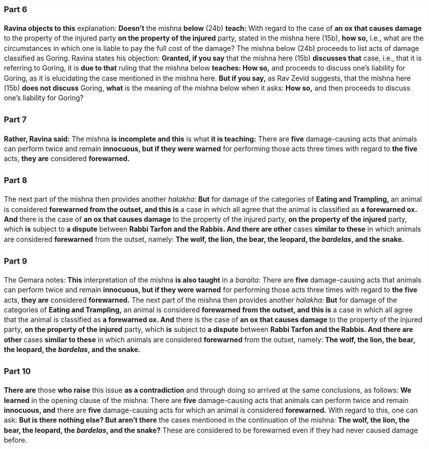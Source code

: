 ### Part 6
<b>Ravina objects to this</b> explanation: <b>Doesn’t</b> the mishna <b>below</b> (24b) <b>teach:</b> With regard to the case of <b>an ox that causes damage</b> to the property of the injured party <b>on the property of the injured</b> party, stated in the mishna here (15b), <b>how so,</b> i.e., what are the circumstances in which one is liable to pay the full cost of the damage? The mishna below (24b) proceeds to list acts of damage classified as Goring. Ravina states his objection: <b>Granted, if you say</b> that the mishna here (15b) <b>discusses that</b> case, i.e., that it is referring to Goring, it is <b>due to that</b> ruling that the mishna below <b>teaches: How so,</b> and proceeds to discuss one’s liability for Goring, as it is elucidating the case mentioned in the mishna here. <b>But if you say,</b> as Rav Zevid suggests, that the mishna here (15b) <b>does not discuss</b> Goring, <b>what</b> is the meaning of the mishna below when it asks: <b>How so,</b> and then proceeds to discuss one’s liability for Goring?

### Part 7
<b>Rather, Ravina said:</b> The mishna <b>is incomplete and this</b> is what <b>it is teaching:</b> There are <b>five</b> damage-causing acts that animals can perform twice and remain <b>innocuous, but if they were warned</b> for performing those acts three times with regard to <b>the five</b> acts, <b>they are</b> considered <b>forewarned.</b>

### Part 8
The next part of the mishna then provides another <i>halakha</i>: <b>But</b> for damage of the categories of <b>Eating and Trampling,</b> an animal is considered <b>forewarned from the outset, and this is</b> a case in which all agree that the animal is classified as <b>a forewarned ox. And</b> there is the case of <b>an ox that causes damage</b> to the property of the injured party, <b>on the property of the injured</b> party, which <b>is</b> subject to <b>a dispute</b> between <b>Rabbi Tarfon and the Rabbis. And there are other</b> cases <b>similar to these</b> in which animals are considered <b>forewarned</b> from the outset, namely: <b>The wolf, the lion, the bear, the leopard, the <i>bardelas</i>, and the snake.</b>

### Part 9
The Gemara notes: <b>This</b> interpretation of the mishna <b>is also taught</b> in a <i>baraita</i>: There are <b>five</b> damage-causing acts that animals can perform twice and remain <b>innocuous, but if they were warned</b> for performing those acts three times with regard to <b>the five</b> acts, <b>they are</b> considered <b>forewarned.</b> The next part of the mishna then provides another <i>halakha</i>: <b>But</b> for damage of the categories of <b>Eating and Trampling,</b> an animal is considered <b>forewarned from the outset, and this is</b> a case in which all agree that the animal is classified as <b>a forewarned ox. And</b> there is the case of <b>an ox that causes damage</b> to the property of the injured party, <b>on the property of the injured</b> party, which <b>is</b> subject to <b>a dispute</b> between <b>Rabbi Tarfon and the Rabbis. And there are other</b> cases <b>similar to these</b> in which animals are considered <b>forewarned</b> from the outset, namely: <b>The wolf, the lion, the bear, the leopard, the <i>bardelas</i>, and the snake.</b>

### Part 10
<b>There are</b> those <b>who raise</b> this issue <b>as a contradiction</b> and through doing so arrived at the same conclusions, as follows: <b>We learned</b> in the opening clause of the mishna: There are <b>five</b> damage-causing acts that animals can perform twice and remain <b>innocuous, and</b> there are <b>five</b> damage-causing acts for which an animal is considered <b>forewarned.</b> With regard to this, one can ask: <b>But is there nothing else? But aren’t there</b> the cases mentioned in the continuation of the mishna: <b>The wolf, the lion, the bear, the leopard, the <i>bardelas</i>, and the snake?</b> These are considered to be forewarned even if they had never caused damage before.
